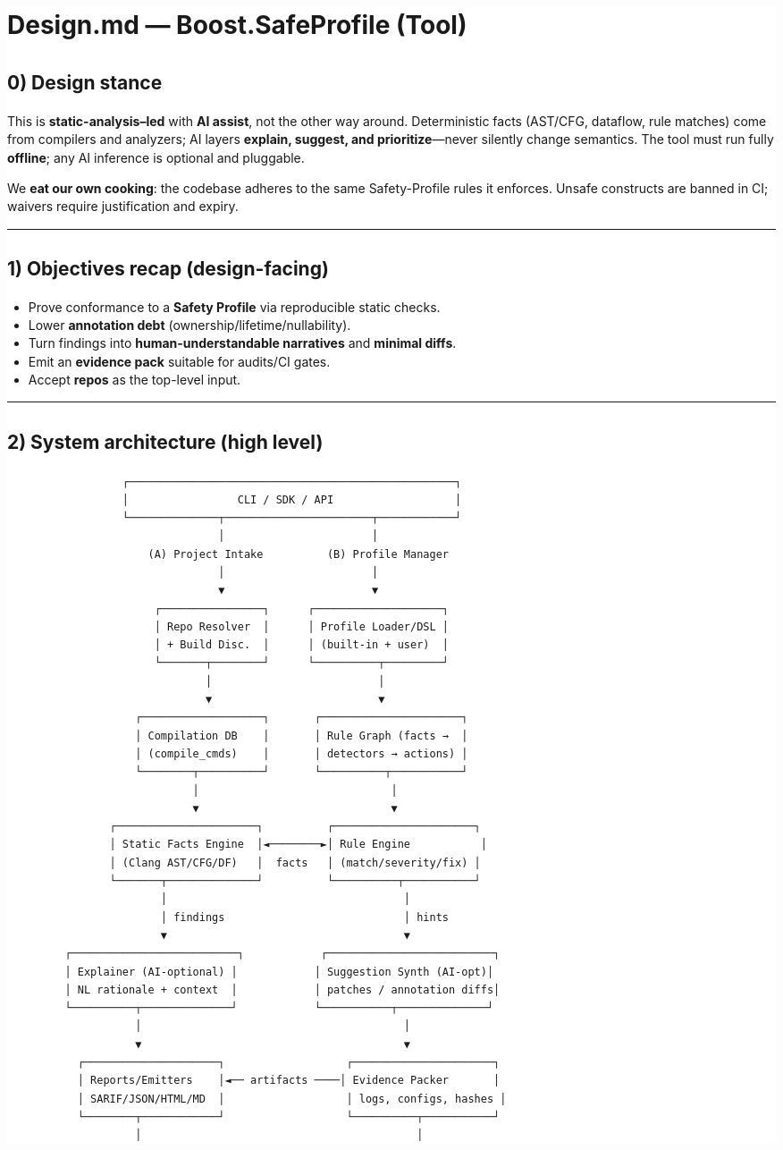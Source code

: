 # Design.md — Boost.SafeProfile (Tool)

## 0) Design stance
This is **static-analysis–led** with **AI assist**, not the other way around. Deterministic facts (AST/CFG, dataflow, rule matches) come from compilers and analyzers; AI layers **explain, suggest, and prioritize**—never silently change semantics. The tool must run fully **offline**; any AI inference is optional and pluggable.

We **eat our own cooking**: the codebase adheres to the same Safety-Profile rules it enforces. Unsafe constructs are banned in CI; waivers require justification and expiry.

---

## 1) Objectives recap (design-facing)
- Prove conformance to a **Safety Profile** via reproducible static checks.
- Lower **annotation debt** (ownership/lifetime/nullability).
- Turn findings into **human-understandable narratives** and **minimal diffs**.
- Emit an **evidence pack** suitable for audits/CI gates.
- Accept **repos** as the top-level input.

---

## 2) System architecture (high level)

```
                  ┌───────────────────────────────────────────────────┐
                  │                 CLI / SDK / API                   │
                  └──────────────┬───────────────────────┬────────────┘
                                 │                       │
                      (A) Project Intake          (B) Profile Manager
                                 │                       │
                                 ▼                       ▼
                       ┌────────────────┐      ┌────────────────────┐
                       │ Repo Resolver  │      │ Profile Loader/DSL │
                       │ + Build Disc.  │      │ (built-in + user)  │
                       └───────┬────────┘      └──────────┬─────────┘
                               │                          │
                               ▼                          ▼
                    ┌───────────────────┐       ┌──────────────────────┐
                    │ Compilation DB    │       │ Rule Graph (facts →  │
                    │ (compile_cmds)    │       │ detectors → actions) │
                    └────────┬──────────┘       └──────────┬───────────┘
                             │                              │
                             ▼                              ▼
                ┌──────────────────────┐          ┌──────────────────────┐
                │ Static Facts Engine  │◄────────►│ Rule Engine           │
                │ (Clang AST/CFG/DF)   │  facts   │ (match/severity/fix) │
                └───────┬──────────────┘          └──────────┬───────────┘
                        │                                     │
                        │ findings                            │ hints
                        ▼                                     ▼
         ┌──────────────────────────┐            ┌──────────────────────────┐
         │ Explainer (AI-optional) │            │ Suggestion Synth (AI-opt)│
         │ NL rationale + context  │            │ patches / annotation diffs│
         └──────────┬──────────────┘            └───────────┬──────────────┘
                    │                                         │
                    ▼                                         ▼
           ┌─────────────────────┐                   ┌──────────────────────┐
           │ Reports/Emitters    │◄── artifacts ────│ Evidence Packer       │
           │ SARIF/JSON/HTML/MD  │                   │ logs, configs, hashes │
           └────────┬────────────┘                   └──────────┬───────────┘
                    │                                           │
```